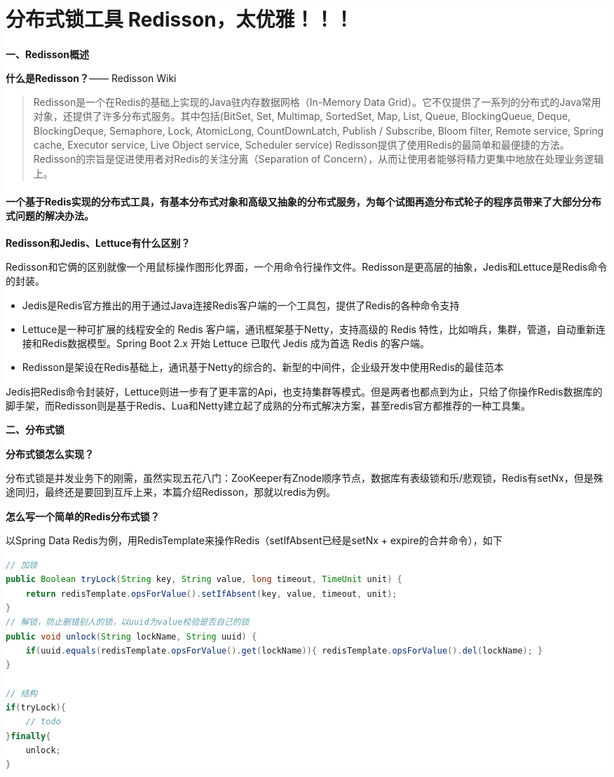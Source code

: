 # 分布式锁工具 Redisson，太优雅！！！

**一、Redisson概述**

**什么是Redisson？**—— Redisson Wiki

> Redisson是一个在Redis的基础上实现的Java驻内存数据网格（In-Memory Data Grid）。它不仅提供了一系列的分布式的Java常用对象，还提供了许多分布式服务。其中包括(BitSet, Set, Multimap, SortedSet, Map, List, Queue, BlockingQueue, Deque, BlockingDeque, Semaphore, Lock, AtomicLong, CountDownLatch, Publish / Subscribe, Bloom filter, Remote service, Spring cache, Executor service, Live Object service, Scheduler service) Redisson提供了使用Redis的最简单和最便捷的方法。Redisson的宗旨是促进使用者对Redis的关注分离（Separation of Concern），从而让使用者能够将精力更集中地放在处理业务逻辑上。

#### **一个基于Redis实现的分布式工具，有基本分布式对象和高级又抽象的分布式服务，为每个试图再造分布式轮子的程序员带来了大部分分布式问题的解决办法。**

**Redisson和Jedis、Lettuce有什么区别？**

Redisson和它俩的区别就像一个用鼠标操作图形化界面，一个用命令行操作文件。Redisson是更高层的抽象，Jedis和Lettuce是Redis命令的封装。

- Jedis是Redis官方推出的用于通过Java连接Redis客户端的一个工具包，提供了Redis的各种命令支持

- Lettuce是一种可扩展的线程安全的 Redis 客户端，通讯框架基于Netty，支持高级的 Redis 特性，比如哨兵，集群，管道，自动重新连接和Redis数据模型。Spring Boot 2.x 开始 Lettuce 已取代 Jedis 成为首选 Redis 的客户端。

- Redisson是架设在Redis基础上，通讯基于Netty的综合的、新型的中间件，企业级开发中使用Redis的最佳范本

  

Jedis把Redis命令封装好，Lettuce则进一步有了更丰富的Api，也支持集群等模式。但是两者也都点到为止，只给了你操作Redis数据库的脚手架，而Redisson则是基于Redis、Lua和Netty建立起了成熟的分布式解决方案，甚至redis官方都推荐的一种工具集。

**二、分布式锁**

**分布式锁怎么实现？**

分布式锁是并发业务下的刚需，虽然实现五花八门：ZooKeeper有Znode顺序节点，数据库有表级锁和乐/悲观锁，Redis有setNx，但是殊途同归，最终还是要回到互斥上来，本篇介绍Redisson，那就以redis为例。

**怎么写一个简单的Redis分布式锁？**

以Spring Data Redis为例，用RedisTemplate来操作Redis（setIfAbsent已经是setNx + expire的合并命令），如下

```java
// 加锁
public Boolean tryLock(String key, String value, long timeout, TimeUnit unit) {
    return redisTemplate.opsForValue().setIfAbsent(key, value, timeout, unit);
}
// 解锁，防止删错别人的锁，以uuid为value校验是否自己的锁
public void unlock(String lockName, String uuid) {
    if(uuid.equals(redisTemplate.opsForValue().get(lockName)){ redisTemplate.opsForValue().del(lockName); }
}

// 结构
if(tryLock){
    // todo
}finally{
    unlock;
}
```
